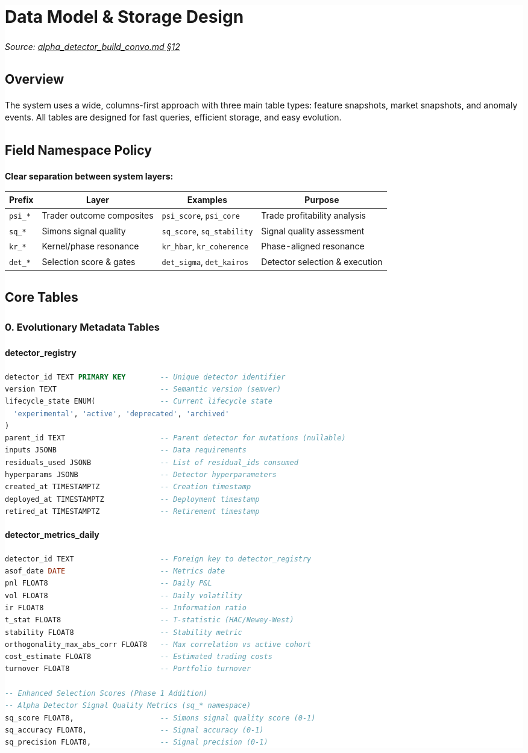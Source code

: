 # Data Model & Storage Design

*Source: [alpha_detector_build_convo.md §12](../alpha_detector_build_convo.md#storage-design--schema-strategy)*

## Overview

The system uses a wide, columns-first approach with three main table types: feature snapshots, market snapshots, and anomaly events. All tables are designed for fast queries, efficient storage, and easy evolution.

## Field Namespace Policy

**Clear separation between system layers:**

| Prefix | Layer | Examples | Purpose |
|--------|-------|----------|---------|
| `psi_*` | Trader outcome composites | `psi_score`, `psi_core` | Trade profitability analysis |
| `sq_*` | Simons signal quality | `sq_score`, `sq_stability` | Signal quality assessment |
| `kr_*` | Kernel/phase resonance | `kr_hbar`, `kr_coherence` | Phase-aligned resonance |
| `det_*` | Selection score & gates | `det_sigma`, `det_kairos` | Detector selection & execution |

## Core Tables

### 0. Evolutionary Metadata Tables

#### detector_registry
```sql
detector_id TEXT PRIMARY KEY        -- Unique detector identifier
version TEXT                        -- Semantic version (semver)
lifecycle_state ENUM(               -- Current lifecycle state
  'experimental', 'active', 'deprecated', 'archived'
)
parent_id TEXT                      -- Parent detector for mutations (nullable)
inputs JSONB                        -- Data requirements
residuals_used JSONB                -- List of residual_ids consumed
hyperparams JSONB                   -- Detector hyperparameters
created_at TIMESTAMPTZ              -- Creation timestamp
deployed_at TIMESTAMPTZ             -- Deployment timestamp
retired_at TIMESTAMPTZ              -- Retirement timestamp
```

#### detector_metrics_daily
```sql
detector_id TEXT                    -- Foreign key to detector_registry
asof_date DATE                      -- Metrics date
pnl FLOAT8                          -- Daily P&L
vol FLOAT8                          -- Daily volatility
ir FLOAT8                           -- Information ratio
t_stat FLOAT8                       -- T-statistic (HAC/Newey-West)
stability FLOAT8                    -- Stability metric
orthogonality_max_abs_corr FLOAT8   -- Max correlation vs active cohort
cost_estimate FLOAT8                -- Estimated trading costs
turnover FLOAT8                     -- Portfolio turnover

-- Enhanced Selection Scores (Phase 1 Addition)
-- Alpha Detector Signal Quality Metrics (sq_* namespace)
sq_score FLOAT8,                    -- Simons signal quality score (0-1)
sq_accuracy FLOAT8,                 -- Signal accuracy (0-1)
sq_precision FLOAT8,                -- Signal precision (0-1)
```